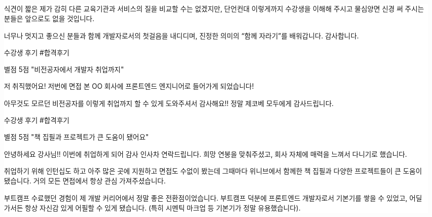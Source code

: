 식견이 짧은 제가 감히 다른 교육기관과 서비스의 질을 비교할 수는 없겠지만, 단언컨대 이렇게까지 수강생을 이해해 주시고 물심양면 신경 써 주시는 분들은 앞으로도 없을 것입니다.

너무나 멋지고 좋으신 분들과 함께 개발자로서의 첫걸음을 내디디며, 진정한 의미의 “함께 자라기”를 배워갑니다. 감사합니다.

수강생 후기
#합격후기

별점 5점
"비전공자에서 개발자 취업까지"

저 취직했어요! 저번에 면접 본 OO 회사에 프론트엔드 엔지니어로 들어가게 되었습니다!

아무것도 모르던 비전공자를 이렇게 취업까지 할 수 있게 도와주셔서 감사해요!! 정말 제코베 모두에게 감사드립니다.

수강생 후기
#합격후기

별점 5점
"책 집필과 프로젝트가 큰 도움이 됐어요"

안녕하세요 강사님!! 이번에 취업하게 되어 감사 인사차 연락드립니다. 희망 연봉을 맞춰주셨고, 회사 자체에 매력을 느껴서 다니기로 했습니다.

취업하기 위해 인턴십도 하고 아주 많은 곳에 지원하고 면접도 수없이 봤는데 그때마다 위니브에서 함께한 책 집필과 다양한 프로젝트들이 큰 도움이 됐습니다. 거의 모든 면접에서 항상 관심 가져주셨습니다.

부트캠프 수료했던 경험이 제 개발 커리어에서 정말 좋은 전환점이었습니다. 부트캠프 덕분에 프론트엔드 개발자로서 기본기를 쌓을 수 있었고, 어딜 가서든 항상 자신감 있게 어필할 수 있게 됐습니다. (특히 시멘틱 마크업 등 기본기가 정말 유용했습니다).